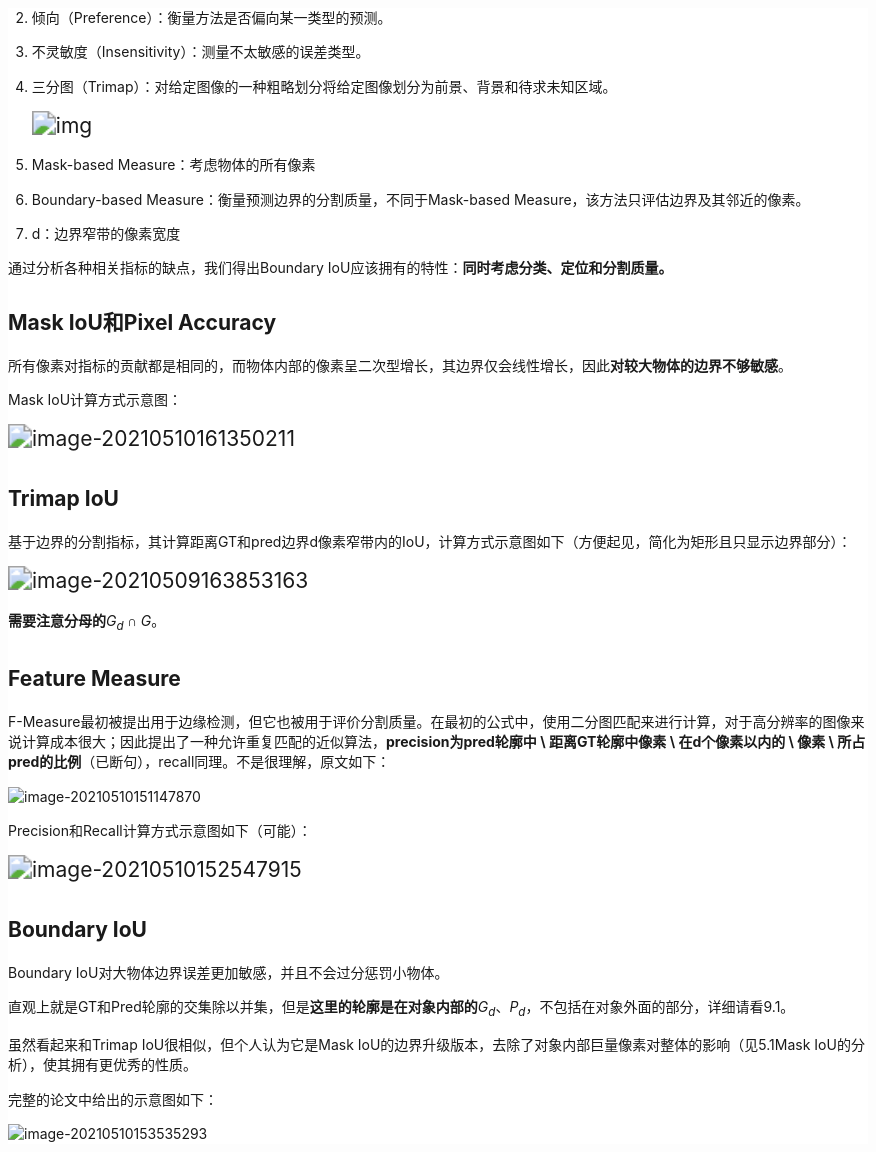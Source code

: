 2. 倾向（Preference）：衡量方法是否偏向某一类型的预测。

3. 不灵敏度（Insensitivity）：测量不太敏感的误差类型。

4. 三分图（Trimap）：对给定图像的一种粗略划分将给定图像划分为前景、背景和待求未知区域。

   <img src="https://gitee.com/Thedeadleaf/images/raw/master/20210509151808.png" alt="img" style="zoom: 150%;" />

5. Mask-based Measure：考虑物体的所有像素

6. Boundary-based Measure：衡量预测边界的分割质量，不同于Mask-based Measure，该方法只评估边界及其邻近的像素。

7. d：边界窄带的像素宽度

通过分析各种相关指标的缺点，我们得出Boundary IoU应该拥有的特性：**同时考虑分类、定位和分割质量。**

## Mask IoU和Pixel Accuracy

所有像素对指标的贡献都是相同的，而物体内部的像素呈二次型增长，其边界仅会线性增长，因此**对较大物体的边界不够敏感**。

Mask IoU计算方式示意图：

<img src="https://gitee.com/Thedeadleaf/images/raw/master/20210510161356.png" alt="image-20210510161350211" style="zoom:150%;" />

## Trimap IoU

基于边界的分割指标，其计算距离GT和pred边界d像素窄带内的IoU，计算方式示意图如下（方便起见，简化为矩形且只显示边界部分）：

<img src="https://gitee.com/Thedeadleaf/images/raw/master/20210509163907.png" alt="image-20210509163853163" style="zoom:150%;" />

**需要注意分母的**$G_d\cap G$。

## Feature Measure

F-Measure最初被提出用于边缘检测，但它也被用于评价分割质量。在最初的公式中，使用二分图匹配来进行计算，对于高分辨率的图像来说计算成本很大；因此提出了一种允许重复匹配的近似算法，**precision为pred轮廓中 \ 距离GT轮廓中像素 \ 在d个像素以内的 \ 像素 \ 所占pred的比例**（已断句），recall同理。不是很理解，原文如下：

![image-20210510151147870](https://gitee.com/Thedeadleaf/images/raw/master/20210510151207.png)

Precision和Recall计算方式示意图如下（可能）：

<img src="https://gitee.com/Thedeadleaf/images/raw/master/20210510153516.png" alt="image-20210510152547915" style="zoom:150%;" />

## Boundary  IoU

Boundary IoU对大物体边界误差更加敏感，并且不会过分惩罚小物体。

直观上就是GT和Pred轮廓的交集除以并集，但是**这里的轮廓是在对象内部的**$G_d、P_d$，不包括在对象外面的部分，详细请看9.1。

虽然看起来和Trimap IoU很相似，但个人认为它是Mask IoU的边界升级版本，去除了对象内部巨量像素对整体的影响（见5.1Mask IoU的分析），使其拥有更优秀的性质。 

完整的论文中给出的示意图如下：

![image-20210510153535293](https://gitee.com/Thedeadleaf/images/raw/master/20210510154511.png)
